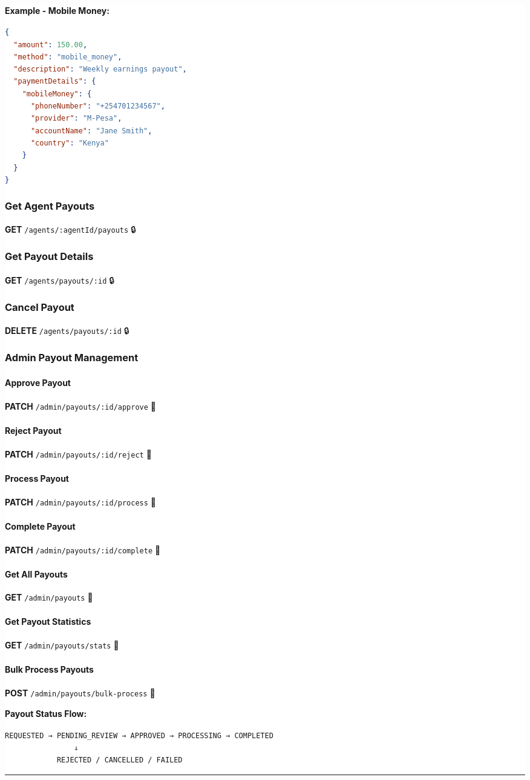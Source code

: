 **Example - Mobile Money:**
```json
{
  "amount": 150.00,
  "method": "mobile_money", 
  "description": "Weekly earnings payout",
  "paymentDetails": {
    "mobileMoney": {
      "phoneNumber": "+254701234567",
      "provider": "M-Pesa",
      "accountName": "Jane Smith",
      "country": "Kenya"
    }
  }
}
```

### Get Agent Payouts
**GET** `/agents/:agentId/payouts` 🔒

### Get Payout Details
**GET** `/agents/payouts/:id` 🔒

### Cancel Payout
**DELETE** `/agents/payouts/:id` 🔒

### Admin Payout Management

#### Approve Payout
**PATCH** `/admin/payouts/:id/approve` 👑

#### Reject Payout
**PATCH** `/admin/payouts/:id/reject` 👑

#### Process Payout
**PATCH** `/admin/payouts/:id/process` 👑

#### Complete Payout
**PATCH** `/admin/payouts/:id/complete` 👑

#### Get All Payouts
**GET** `/admin/payouts` 👑

#### Get Payout Statistics
**GET** `/admin/payouts/stats` 👑

#### Bulk Process Payouts
**POST** `/admin/payouts/bulk-process` 👑

**Payout Status Flow:**
```
REQUESTED → PENDING_REVIEW → APPROVED → PROCESSING → COMPLETED
                ↓
            REJECTED / CANCELLED / FAILED
```

---